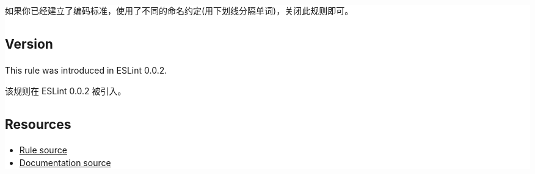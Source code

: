 如果你已经建立了编码标准，使用了不同的命名约定(用下划线分隔单词)，关闭此规则即可。

## Version

This rule was introduced in ESLint 0.0.2.

该规则在 ESLint 0.0.2 被引入。

## Resources

- [Rule source](https://github.com/eslint/eslint/tree/master/lib/rules/camelcase.js)
- [Documentation source](https://github.com/eslint/eslint/tree/master/docs/rules/camelcase.md)
